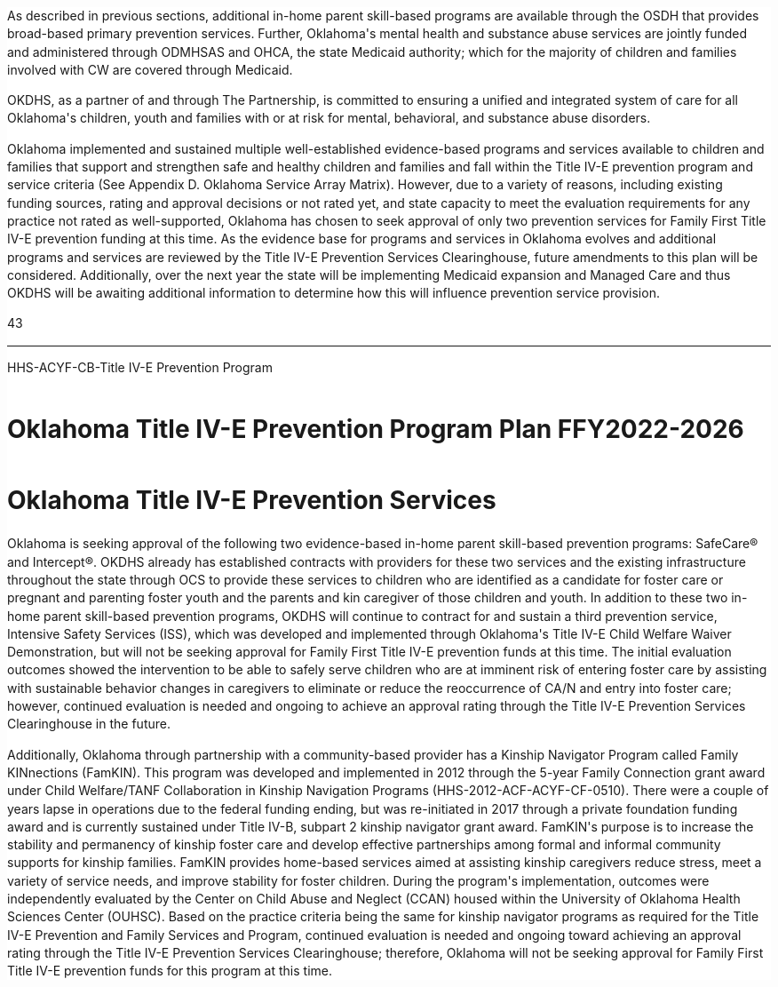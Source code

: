 As described in previous sections, additional in-home parent skill-based programs are available through the OSDH that provides broad-based primary prevention services. Further, Oklahoma's mental health and substance abuse services are jointly funded and administered through ODMHSAS and OHCA, the state Medicaid authority; which for the majority of children and families involved with CW are covered through Medicaid.

OKDHS, as a partner of and through The Partnership, is committed to ensuring a unified and integrated system of care for all Oklahoma's children, youth and families with or at risk for mental, behavioral, and substance abuse disorders.

Oklahoma implemented and sustained multiple well-established evidence-based programs and services available to children and families that support and strengthen safe and healthy children and families and fall within the Title IV-E prevention program and service criteria (See Appendix D. Oklahoma Service Array Matrix). However, due to a variety of reasons, including existing funding sources, rating and approval decisions or not rated yet, and state capacity to meet the evaluation requirements for any practice not rated as well-supported, Oklahoma has chosen to seek approval of only two prevention services for Family First Title IV-E prevention funding at this time. As the evidence base for programs and services in Oklahoma evolves and additional programs and services are reviewed by the Title IV-E Prevention Services Clearinghouse, future amendments to this plan will be considered. Additionally, over the next year the state will be implementing Medicaid expansion and Managed Care and thus OKDHS will be awaiting additional information to determine how this will influence prevention service provision.

43

---

HHS-ACYF-CB-Title IV-E Prevention Program
# Oklahoma Title IV-E Prevention Program Plan FFY2022-2026

# Oklahoma Title IV-E Prevention Services

Oklahoma is seeking approval of the following two evidence-based in-home parent skill-based prevention programs: SafeCare® and Intercept®. OKDHS already has established contracts with providers for these two services and the existing infrastructure throughout the state through OCS to provide these services to children who are identified as a candidate for foster care or pregnant and parenting foster youth and the parents and kin caregiver of those children and youth. In addition to these two in-home parent skill-based prevention programs, OKDHS will continue to contract for and sustain a third prevention service, Intensive Safety Services (ISS), which was developed and implemented through Oklahoma's Title IV-E Child Welfare Waiver Demonstration, but will not be seeking approval for Family First Title IV-E prevention funds at this time. The initial evaluation outcomes showed the intervention to be able to safely serve children who are at imminent risk of entering foster care by assisting with sustainable behavior changes in caregivers to eliminate or reduce the reoccurrence of CA/N and entry into foster care; however, continued evaluation is needed and ongoing to achieve an approval rating through the Title IV-E Prevention Services Clearinghouse in the future.

Additionally, Oklahoma through partnership with a community-based provider has a Kinship Navigator Program called Family KINnections (FamKIN). This program was developed and implemented in 2012 through the 5-year Family Connection grant award under Child Welfare/TANF Collaboration in Kinship Navigation Programs (HHS-2012-ACF-ACYF-CF-0510). There were a couple of years lapse in operations due to the federal funding ending, but was re-initiated in 2017 through a private foundation funding award and is currently sustained under Title IV-B, subpart 2 kinship navigator grant award. FamKIN's purpose is to increase the stability and permanency of kinship foster care and develop effective partnerships among formal and informal community supports for kinship families. FamKIN provides home-based services aimed at assisting kinship caregivers reduce stress, meet a variety of service needs, and improve stability for foster children. During the program's implementation, outcomes were independently evaluated by the Center on Child Abuse and Neglect (CCAN) housed within the University of Oklahoma Health Sciences Center (OUHSC). Based on the practice criteria being the same for kinship navigator programs as required for the Title IV-E Prevention and Family Services and Program, continued evaluation is needed and ongoing toward achieving an approval rating through the Title IV-E Prevention Services Clearinghouse; therefore, Oklahoma will not be seeking approval for Family First Title IV-E prevention funds for this program at this time.
